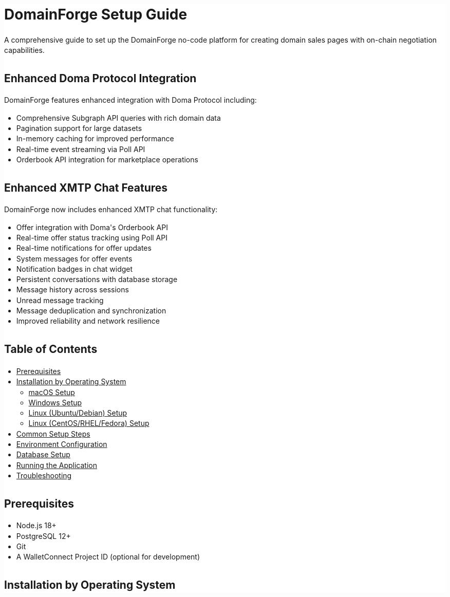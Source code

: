 # DomainForge Setup Guide

A comprehensive guide to set up the DomainForge no-code platform for creating domain sales pages with on-chain negotiation capabilities.

## Enhanced Doma Protocol Integration

DomainForge features enhanced integration with Doma Protocol including:
- Comprehensive Subgraph API queries with rich domain data
- Pagination support for large datasets
- In-memory caching for improved performance
- Real-time event streaming via Poll API
- Orderbook API integration for marketplace operations

## Enhanced XMTP Chat Features

DomainForge now includes enhanced XMTP chat functionality:
- Offer integration with Doma's Orderbook API
- Real-time offer status tracking using Poll API
- Real-time notifications for offer updates
- System messages for offer events
- Notification badges in chat widget
- Persistent conversations with database storage
- Message history across sessions
- Unread message tracking
- Message deduplication and synchronization
- Improved reliability and network resilience

## Table of Contents

- [Prerequisites](#prerequisites)
- [Installation by Operating System](#installation-by-operating-system)
  - [macOS Setup](#macos-setup)
  - [Windows Setup](#windows-setup)
  - [Linux (Ubuntu/Debian) Setup](#linux-ubuntudebian-setup)
  - [Linux (CentOS/RHEL/Fedora) Setup](#linux-centosrhelfedora-setup)
- [Common Setup Steps](#common-setup-steps)
- [Environment Configuration](#environment-configuration)
- [Database Setup](#database-setup)
- [Running the Application](#running-the-application)
- [Troubleshooting](#troubleshooting)

## Prerequisites

- Node.js 18+ 
- PostgreSQL 12+
- Git
- A WalletConnect Project ID (optional for development)

## Installation by Operating System
